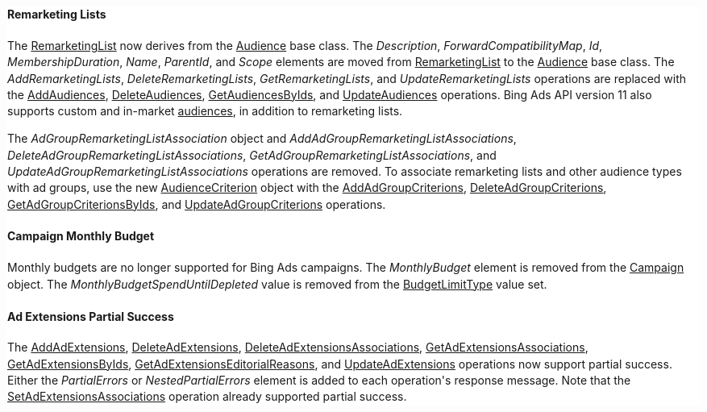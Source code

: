 #### <a name="campaign_remarketinglist"></a>Remarketing Lists
The [RemarketingList](https://msdn.microsoft.com/library/bing-ads-campaign-management-remarketinglist(v=msads.110).aspx) now derives from the [Audience](https://msdn.microsoft.com/library/bing-ads-campaign-management-audience(v=msads.110).aspx) base class. The *Description*, *ForwardCompatibilityMap*, *Id*, *MembershipDuration*, *Name*, *ParentId*, and *Scope* elements are moved from [RemarketingList](https://msdn.microsoft.com/library/bing-ads-campaign-management-remarketinglist(v=msads.110).aspx) to the [Audience](https://msdn.microsoft.com/library/bing-ads-campaign-management-audience(v=msads.110).aspx) base class. The *AddRemarketingLists*, *DeleteRemarketingLists*, *GetRemarketingLists*, and *UpdateRemarketingLists* operations are replaced with the [AddAudiences](https://msdn.microsoft.com/library/bing-ads-campaign-management-addaudiences(v=msads.110).aspx), [DeleteAudiences](https://msdn.microsoft.com/library/bing-ads-campaign-management-deleteaudiences(v=msads.110).aspx), [GetAudiencesByIds](https://msdn.microsoft.com/library/bing-ads-campaign-management-getaudiencesbyids(v=msads.110).aspx), and [UpdateAudiences](https://msdn.microsoft.com/library/bing-ads-campaign-management-updateaudiences(v=msads.110).aspx) operations. Bing Ads API version 11 also supports custom and in-market [audiences](#campaign_audience), in addition to remarketing lists. 

The *AdGroupRemarketingListAssociation* object and *AddAdGroupRemarketingListAssociations*, *DeleteAdGroupRemarketingListAssociations*, *GetAdGroupRemarketingListAssociations*, and *UpdateAdGroupRemarketingListAssociations* operations are removed. To associate remarketing lists and other audience types with ad groups, use the new [AudienceCriterion](https://msdn.microsoft.com/library/bing-ads-campaign-management-audiencecriterion(v=msads.110).aspx) object with the [AddAdGroupCriterions](https://msdn.microsoft.com/library/bing-ads-campaign-management-addadgroupcriterions(v=msads.110).aspx), [DeleteAdGroupCriterions](https://msdn.microsoft.com/library/bing-ads-campaign-management-deleteadgroupcriterions(v=msads.110).aspx), [GetAdGroupCriterionsByIds](https://msdn.microsoft.com/library/bing-ads-campaign-management-getadgroupcriterionsbyids(v=msads.110).aspx), and [UpdateAdGroupCriterions](https://msdn.microsoft.com/library/bing-ads-campaign-management-updateadgroupcriterions(v=msads.110).aspx) operations.

#### <a name="campaign_monthlybudget"></a>Campaign Monthly Budget
Monthly budgets are no longer supported for Bing Ads campaigns. The *MonthlyBudget* element is removed from the [Campaign](https://msdn.microsoft.com/library/bing-ads-campaign-management-campaign(v=msads.110).aspx) object. The *MonthlyBudgetSpendUntilDepleted* value is removed from the [BudgetLimitType](https://msdn.microsoft.com/library/bing-ads-campaign-management-budgetlimittype(v=msads.110).aspx) value set.  

#### <a name="campaign_extensionpartialsuccess"></a>Ad Extensions Partial Success
The [AddAdExtensions](https://msdn.microsoft.com/library/bing-ads-campaign-management-addadextensions(v=msads.110).aspx), [DeleteAdExtensions](https://msdn.microsoft.com/library/bing-ads-campaign-management-deleteadextensions(v=msads.110).aspx), [DeleteAdExtensionsAssociations](https://msdn.microsoft.com/library/bing-ads-campaign-management-deleteadextensionsassociations(v=msads.110).aspx), [GetAdExtensionsAssociations](https://msdn.microsoft.com/library/bing-ads-campaign-management-getadextensionsassociations(v=msads.110).aspx),  [GetAdExtensionsByIds](https://msdn.microsoft.com/library/bing-ads-campaign-management-getadextensionsbyids(v=msads.110).aspx), [GetAdExtensionsEditorialReasons](https://msdn.microsoft.com/library/bing-ads-campaign-management-getadextensionseditorialreasons(v=msads.110).aspx), and [UpdateAdExtensions](https://msdn.microsoft.com/library/bing-ads-campaign-management-updateadextensions(v=msads.110).aspx) operations now support partial success. Either the *PartialErrors* or *NestedPartialErrors* element is added to each operation's response message. Note that the [SetAdExtensionsAssociations](https://msdn.microsoft.com/library/bing-ads-campaign-management-setadextensionsassociations(v=msads.110).aspx) operation already supported partial success.
